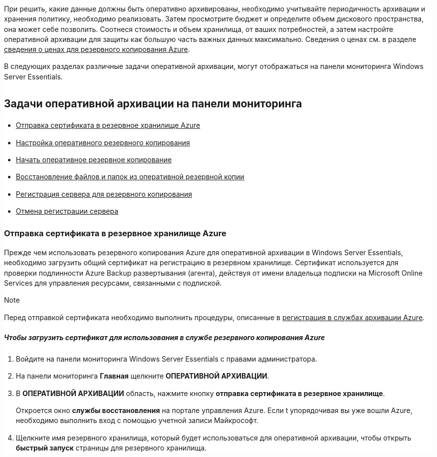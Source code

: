  При решить, какие данные должны быть оперативно архивированы, необходимо учитывайте периодичность архивации и хранения политику, необходимо реализовать. Затем просмотрите бюджет и определите объем дискового пространства, она может себе позволить. Соотнеся стоимость и объем хранилища, от ваших потребностей, а затем настройте оперативной архивации для защиты как большую часть важных данных максимально. Сведения о ценах см. в разделе [сведения о ценах для резервного копирования Azure](https://azure.microsoft.com/pricing/details/backup/).  
  
 В следующих разделах различные задачи оперативной архивации, могут отображаться на панели мониторинга Windows Server Essentials.  
  
## <a name="online-backup-tasks-in-the-dashboard"></a>Задачи оперативной архивации на панели мониторинга  
  
-   [Отправка сертификата в резервное хранилище Azure](Manage-Online-Backup-in-Windows-Server-Essentials.md#BKMK_1)  
  
-   [Настройка оперативного резервного копирования](Manage-Online-Backup-in-Windows-Server-Essentials.md#BKMK_2)  
  
-   [Начать оперативное резервное копирование](Manage-Online-Backup-in-Windows-Server-Essentials.md#BKMK_3)  
  
-   [Восстановление файлов и папок из оперативной резервной копии](Manage-Online-Backup-in-Windows-Server-Essentials.md#BKMK_4)  
  
-   [Регистрация сервера для резервного копирования](Manage-Online-Backup-in-Windows-Server-Essentials.md#BKMK_5)  
  
-   [Отмена регистрации сервера](Manage-Online-Backup-in-Windows-Server-Essentials.md#BKMK_6)  
  
###  <a name="BKMK_1"></a>Отправка сертификата в резервное хранилище Azure  
 Прежде чем использовать резервного копирования Azure для оперативной архивации в Windows Server Essentials, необходимо загрузить общий сертификат на регистрацию в резервном хранилище. Сертификат используется для проверки подлинности Azure Backup развертывания (агента), действуя от имени владельца подписки на Microsoft Online Services для управления ресурсами, связанными с подпиской.  
  
> [!NOTE]
>  Перед отправкой сертификата необходимо выполнить процедуры, описанные в [регистрация в службах архивации Azure](Manage-Online-Backup-in-Windows-Server-Essentials.md#BKMK_16).  
  
##### <a name="to-upload-a-certificate-to-use-with-the-azure-backup-service"></a>Чтобы загрузить сертификат для использования в службе резервного копирования Azure  
  
1.  Войдите на панели мониторинга Windows Server Essentials с правами администратора.  
  
2.  На панели мониторинга **Главная** щелкните **ОПЕРАТИВНОЙ АРХИВАЦИИ**.  
  
3.  В **ОПЕРАТИВНОЙ АРХИВАЦИИ** область, нажмите кнопку **отправка сертификата в резервное хранилище**.  
  
     Откроется окно **службы восстановления** на портале управления Azure. Если t упорядочивая вы уже вошли Azure, необходимо выполнить вход с помощью учетной записи Майкрософт.  
  
4.  Щелкните имя резервного хранилища, который будет использоваться для оперативной архивации, чтобы открыть **быстрый запуск** страницы для резервного хранилища.  
  